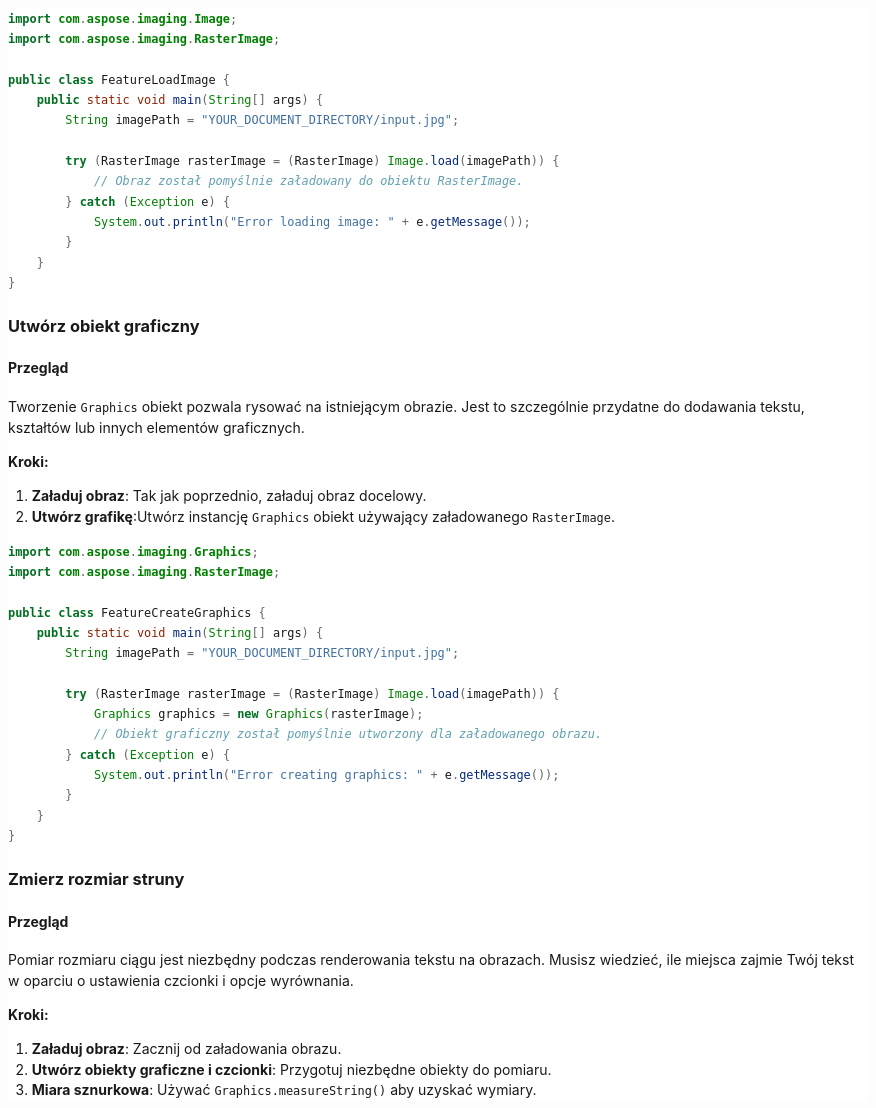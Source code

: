 ```java
import com.aspose.imaging.Image;
import com.aspose.imaging.RasterImage;

public class FeatureLoadImage {
    public static void main(String[] args) {
        String imagePath = "YOUR_DOCUMENT_DIRECTORY/input.jpg";
        
        try (RasterImage rasterImage = (RasterImage) Image.load(imagePath)) {
            // Obraz został pomyślnie załadowany do obiektu RasterImage.
        } catch (Exception e) {
            System.out.println("Error loading image: " + e.getMessage());
        }
    }
}
```

### Utwórz obiekt graficzny

#### Przegląd
Tworzenie `Graphics` obiekt pozwala rysować na istniejącym obrazie. Jest to szczególnie przydatne do dodawania tekstu, kształtów lub innych elementów graficznych.

**Kroki:**
1. **Załaduj obraz**: Tak jak poprzednio, załaduj obraz docelowy.
2. **Utwórz grafikę**:Utwórz instancję `Graphics` obiekt używający załadowanego `RasterImage`.

```java
import com.aspose.imaging.Graphics;
import com.aspose.imaging.RasterImage;

public class FeatureCreateGraphics {
    public static void main(String[] args) {
        String imagePath = "YOUR_DOCUMENT_DIRECTORY/input.jpg";
        
        try (RasterImage rasterImage = (RasterImage) Image.load(imagePath)) {
            Graphics graphics = new Graphics(rasterImage);
            // Obiekt graficzny został pomyślnie utworzony dla załadowanego obrazu.
        } catch (Exception e) {
            System.out.println("Error creating graphics: " + e.getMessage());
        }
    }
}
```

### Zmierz rozmiar struny

#### Przegląd
Pomiar rozmiaru ciągu jest niezbędny podczas renderowania tekstu na obrazach. Musisz wiedzieć, ile miejsca zajmie Twój tekst w oparciu o ustawienia czcionki i opcje wyrównania.

**Kroki:**
1. **Załaduj obraz**: Zacznij od załadowania obrazu.
2. **Utwórz obiekty graficzne i czcionki**: Przygotuj niezbędne obiekty do pomiaru.
3. **Miara sznurkowa**: Używać `Graphics.measureString()` aby uzyskać wymiary.
